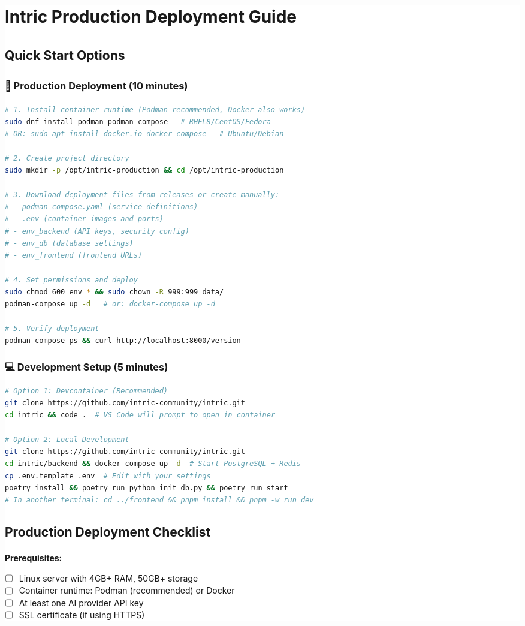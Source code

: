 # Intric Production Deployment Guide

## Quick Start Options

### 🚀 Production Deployment (10 minutes)
```bash
# 1. Install container runtime (Podman recommended, Docker also works)
sudo dnf install podman podman-compose   # RHEL8/CentOS/Fedora
# OR: sudo apt install docker.io docker-compose   # Ubuntu/Debian

# 2. Create project directory
sudo mkdir -p /opt/intric-production && cd /opt/intric-production

# 3. Download deployment files from releases or create manually:
# - podman-compose.yaml (service definitions)
# - .env (container images and ports)  
# - env_backend (API keys, security config)
# - env_db (database settings)
# - env_frontend (frontend URLs)

# 4. Set permissions and deploy
sudo chmod 600 env_* && sudo chown -R 999:999 data/
podman-compose up -d   # or: docker-compose up -d

# 5. Verify deployment
podman-compose ps && curl http://localhost:8000/version
```

### 💻 Development Setup (5 minutes)
```bash
# Option 1: Devcontainer (Recommended)
git clone https://github.com/intric-community/intric.git
cd intric && code .  # VS Code will prompt to open in container

# Option 2: Local Development
git clone https://github.com/intric-community/intric.git
cd intric/backend && docker compose up -d  # Start PostgreSQL + Redis
cp .env.template .env  # Edit with your settings
poetry install && poetry run python init_db.py && poetry run start
# In another terminal: cd ../frontend && pnpm install && pnpm -w run dev
```

## Production Deployment Checklist

**Prerequisites:**
- [ ] Linux server with 4GB+ RAM, 50GB+ storage
- [ ] Container runtime: Podman (recommended) or Docker
- [ ] At least one AI provider API key
- [ ] SSL certificate (if using HTTPS)
